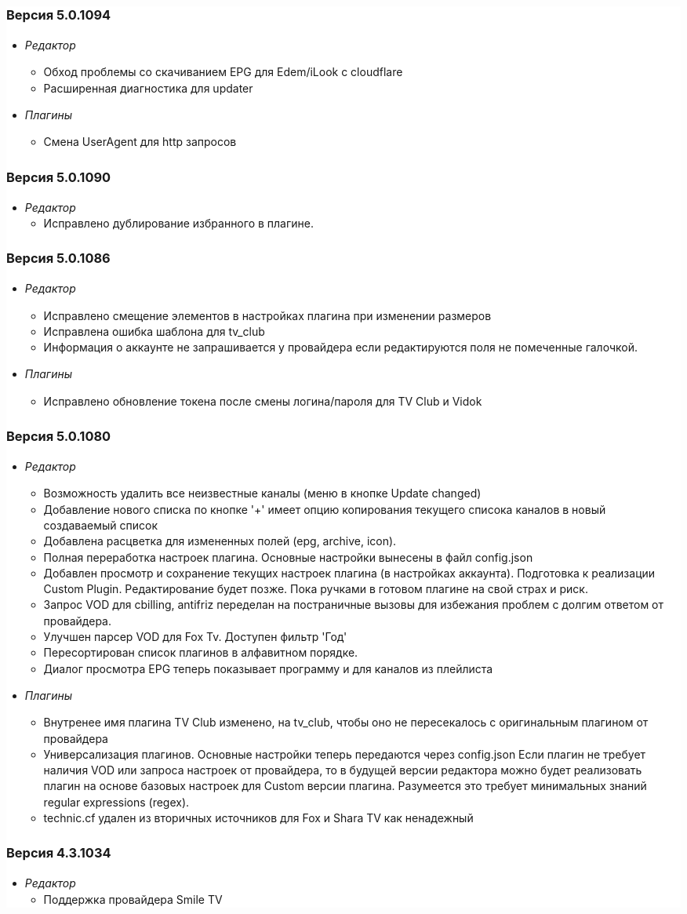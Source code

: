 ### Версия 5.0.1094
- *Редактор*
    - Обход проблемы со скачиванием EPG для Edem/iLook c cloudflare
    - Расширенная диагностика для updater

- *Плагины*
    - Смена UserAgent для http запросов

### Версия 5.0.1090
- *Редактор*
    - Исправлено дублирование избранного в плагине.

### Версия 5.0.1086
- *Редактор*
    - Исправлено смещение элементов в настройках плагина при изменении размеров
    - Исправлена ошибка шаблона для tv_club
    - Информация о аккаунте не запрашивается у провайдера если редактируются поля не помеченные галочкой.

- *Плагины*
    - Исправлено обновление токена после смены логина/пароля для TV Club и Vidok

### Версия 5.0.1080
- *Редактор*
    - Возможность удалить все неизвестные каналы (меню в кнопке Update changed)
    - Добавление нового списка по кнопке '+' имеет опцию копирования текущего списока каналов в новый создаваемый список
    - Добавлена расцветка для измененных полей (epg, archive, icon).
    - Полная переработка настроек плагина. Основные настройки вынесены в файл config.json
    - Добавлен просмотр и сохранение текущих настроек плагина (в настройках аккаунта).
      Подготовка к реализации Custom Plugin. Редактирование будет позже. Пока ручками в готовом плагине на свой страх и риск.
    - Запрос VOD для cbilling, antifriz переделан на постраничные вызовы для избежания проблем с долгим ответом от провайдера.
    - Улучшен парсер VOD для Fox Tv. Доступен фильтр 'Год'
    - Пересортирован список плагинов в алфавитном порядке.
    - Диалог просмотра EPG теперь показывает программу и для каналов из плейлиста

- *Плагины*
    - Внутренее имя плагина TV Club изменено, на tv_club, чтобы оно не пересекалось с оригинальным плагином от провайдера
    - Универсализация плагинов. Основные настройки теперь передаются через config.json
      Если плагин не требует наличия VOD или запроса настроек от провайдера,
      то в будущей версии редактора можно будет реализовать плагин на основе базовых настроек для Custom версии плагина.
      Разумеется это требует минимальных знаний regular expressions (regex).
    - technic.cf удален из вторичных источников для Fox и Shara TV как ненадежный

### Версия 4.3.1034
- *Редактор*
    - Поддержка провайдера Smile TV
